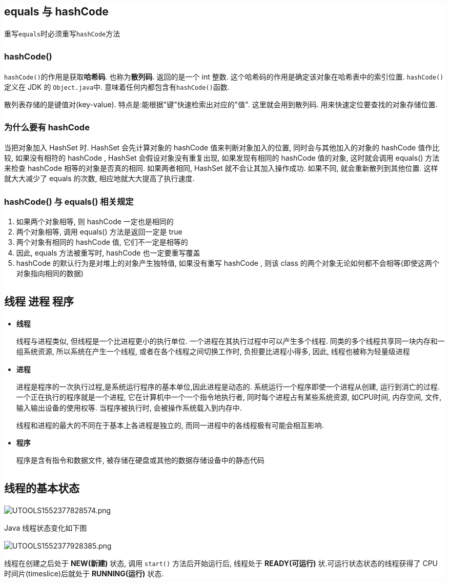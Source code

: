 ## equals 与 hashCode

重写`equals`时必须重写`hashCode`方法

### hashCode()

`hashCode()`的作用是获取**哈希码**. 也称为**散列码**. 返回的是一个 int 整数. 这个哈希码的作用是确定该对象在哈希表中的索引位置. `hashCode()`定义在 JDK 的 `Object.java`中. 意味着任何内都包含有`hashCode()`函数.

散列表存储的是键值对(key-value). 特点是:能根据"键"快速检索出对应的"值". 这里就会用到散列码. 用来快速定位要查找的对象存储位置.

### 为什么要有 hashCode

当把对象加入 HashSet 时. HashSet 会先计算对象的 hashCode 值来判断对象加入的位置, 同时会与其他加入的对象的 hashCode 值作比较, 如果没有相符的 hashCode , HashSet 会假设对象没有重复出现, 如果发现有相同的 hashCode 值的对象, 这时就会调用 equals() 方法来检查 hashCode 相等的对象是否真的相同. 如果两者相同, HashSet 就不会让其加入操作成功. 如果不同, 就会重新散列到其他位置. 这样就大大减少了 equals 的次数, 相应地就大大提高了执行速度. 

### hashCode() 与 equals() 相关规定

1. 如果两个对象相等, 则 hashCode 一定也是相同的
2. 两个对象相等, 调用 equals() 方法是返回一定是 true
3. 两个对象有相同的 hashCode 值, 它们不一定是相等的
4. 因此, equals 方法被重写时, hashCode 也一定要重写覆盖
5. hashCode 的默认行为是对堆上的对象产生独特值, 如果没有重写 hashCode , 则该 class 的两个对象无论如何都不会相等(即使这两个对象指向相同的数据)

## 线程 进程 程序

- **线程**

  线程与进程类似, 但线程是一个比进程更小的执行单位. 一个进程在其执行过程中可以产生多个线程. 同类的多个线程共享同一块内存和一组系统资源, 所以系统在产生一个线程, 或者在各个线程之间切换工作时, 负担要比进程小得多, 因此, 线程也被称为轻量级进程

- **进程**

  进程是程序的一次执行过程,是系统运行程序的基本单位,因此进程是动态的. 系统运行一个程序即使一个进程从创建, 运行到消亡的过程. 一个正在执行的程序就是一个进程, 它在计算机中一个一个指令地执行者, 同时每个进程占有某些系统资源, 如CPU时间, 内存空间, 文件, 输入输出设备的使用权等. 当程序被执行时, 会被操作系统载入到内存中.

  线程和进程的最大的不同在于基本上各进程是独立的, 而同一进程中的各线程极有可能会相互影响.

- **程序**

  程序是含有指令和数据文件, 被存储在硬盘或其他的数据存储设备中的静态代码

## 线程的基本状态

![UTOOLS1552377828574.png](https://i.loli.net/2019/03/12/5c8767e4c9af4.png)

Java 线程状态变化如下图

![UTOOLS1552377928385.png](https://i.loli.net/2019/03/12/5c876847460dd.png)

线程在创建之后处于 **NEW(新建)** 状态, 调用 `start()` 方法后开始运行后, 线程处于 **READY(可运行)** 状.可运行状态状态的线程获得了 CPU 时间片(timeslice)后就处于 **RUNNING(运行)** 状态.
